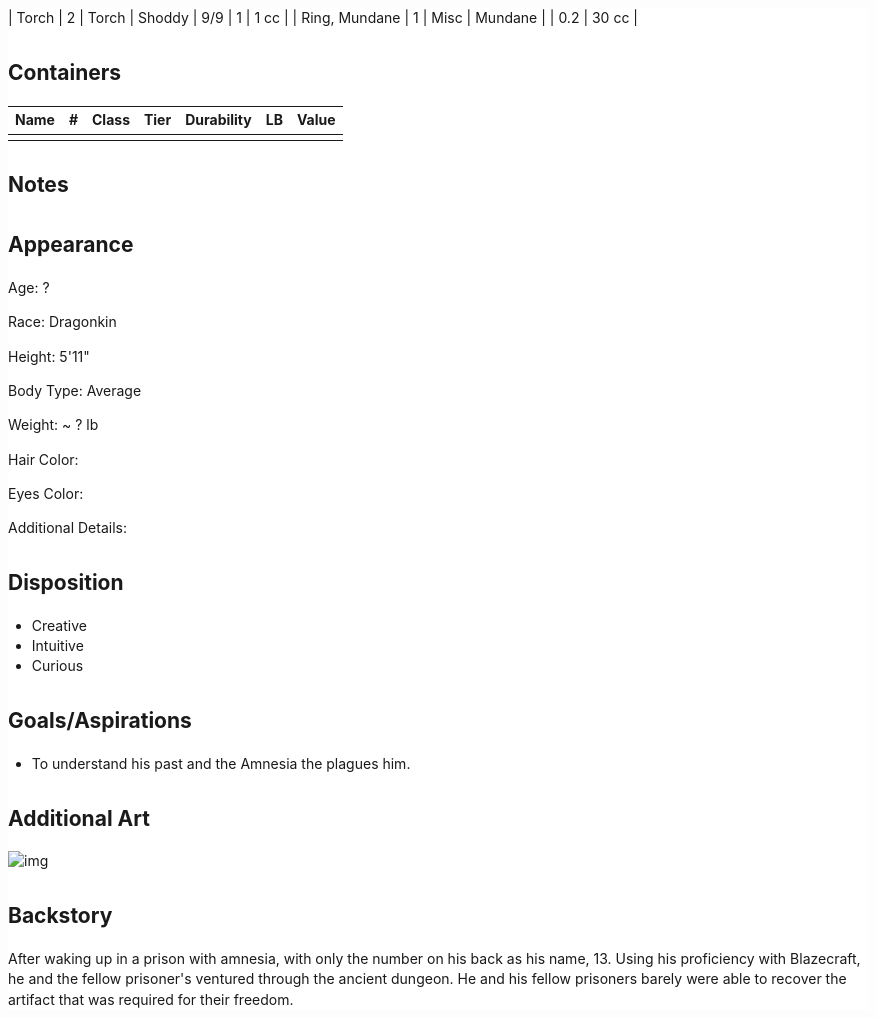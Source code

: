| Torch                        |   2   |                              Torch                              | Shoddy  |    9/9     |   1   |  1 cc  |
| Ring, Mundane                |   1   |                              Misc                               | Mundane |            |  0.2  | 30 cc  |

## Containers

| Name |   #   | Class | Tier  | Durability |  LB   | Value |
| ---- | :---: | :---: | :---: | :--------: | :---: | :---: |
|      |       |       |       |            |       |       |

## Notes

## Appearance

Age: ?

Race: Dragonkin

Height: 5'11"

Body Type: Average

Weight: ~ ? lb

Hair Color:

Eyes Color:

Additional Details:

## Disposition

- Creative
- Intuitive
- Curious

## Goals/Aspirations

- To understand his past and the Amnesia the plagues him.

## Additional Art

![img](Nivix2.png)

## Backstory

After waking up in a prison with amnesia, with only the number on his back as his name, 13. Using his proficiency with Blazecraft, he and the fellow prisoner's ventured through the ancient dungeon. He and his fellow prisoners barely were able to recover the artifact that was required for their freedom.
